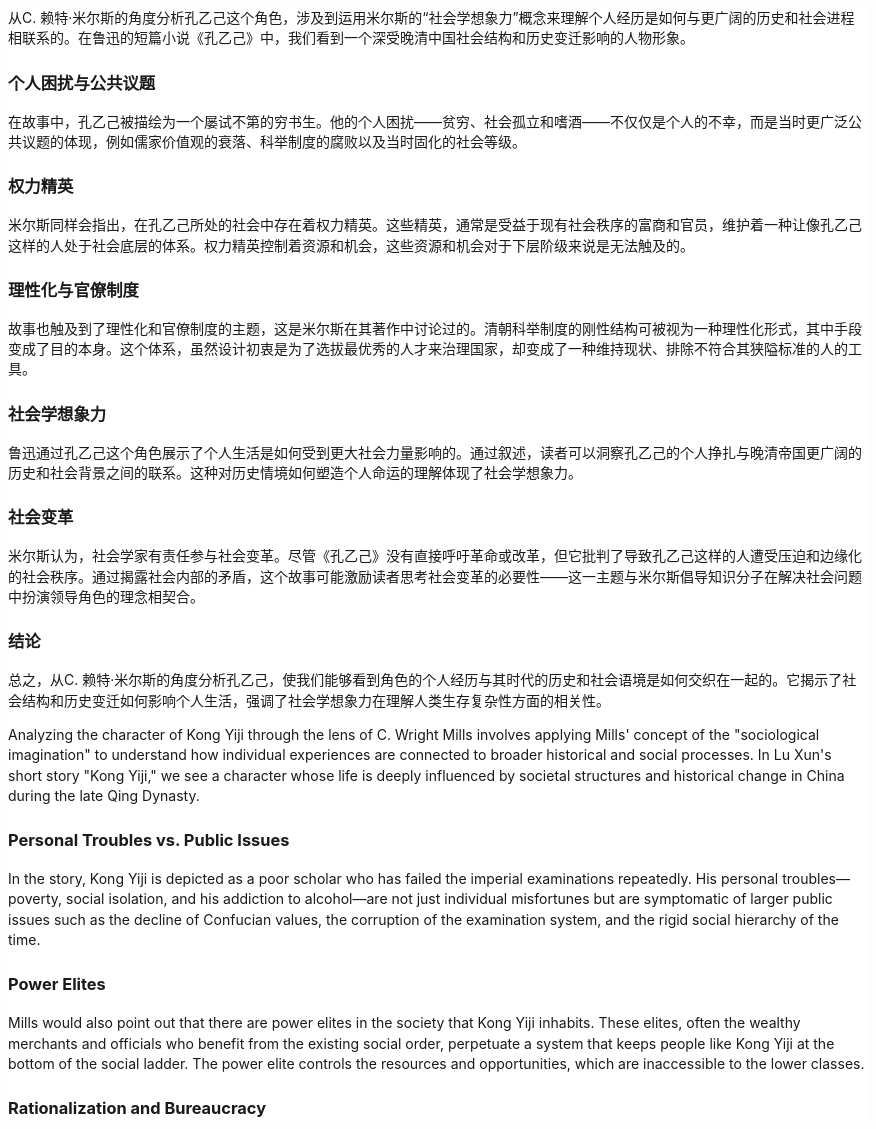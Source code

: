 从C. 赖特·米尔斯的角度分析孔乙己这个角色，涉及到运用米尔斯的“社会学想象力”概念来理解个人经历是如何与更广阔的历史和社会进程相联系的。在鲁迅的短篇小说《孔乙己》中，我们看到一个深受晚清中国社会结构和历史变迁影响的人物形象。

### 个人困扰与公共议题

在故事中，孔乙己被描绘为一个屡试不第的穷书生。他的个人困扰——贫穷、社会孤立和嗜酒——不仅仅是个人的不幸，而是当时更广泛公共议题的体现，例如儒家价值观的衰落、科举制度的腐败以及当时固化的社会等级。

### 权力精英

米尔斯同样会指出，在孔乙己所处的社会中存在着权力精英。这些精英，通常是受益于现有社会秩序的富商和官员，维护着一种让像孔乙己这样的人处于社会底层的体系。权力精英控制着资源和机会，这些资源和机会对于下层阶级来说是无法触及的。

### 理性化与官僚制度

故事也触及到了理性化和官僚制度的主题，这是米尔斯在其著作中讨论过的。清朝科举制度的刚性结构可被视为一种理性化形式，其中手段变成了目的本身。这个体系，虽然设计初衷是为了选拔最优秀的人才来治理国家，却变成了一种维持现状、排除不符合其狭隘标准的人的工具。

### 社会学想象力

鲁迅通过孔乙己这个角色展示了个人生活是如何受到更大社会力量影响的。通过叙述，读者可以洞察孔乙己的个人挣扎与晚清帝国更广阔的历史和社会背景之间的联系。这种对历史情境如何塑造个人命运的理解体现了社会学想象力。

### 社会变革

米尔斯认为，社会学家有责任参与社会变革。尽管《孔乙己》没有直接呼吁革命或改革，但它批判了导致孔乙己这样的人遭受压迫和边缘化的社会秩序。通过揭露社会内部的矛盾，这个故事可能激励读者思考社会变革的必要性——这一主题与米尔斯倡导知识分子在解决社会问题中扮演领导角色的理念相契合。

### 结论

总之，从C. 赖特·米尔斯的角度分析孔乙己，使我们能够看到角色的个人经历与其时代的历史和社会语境是如何交织在一起的。它揭示了社会结构和历史变迁如何影响个人生活，强调了社会学想象力在理解人类生存复杂性方面的相关性。

Analyzing the character of Kong Yiji through the lens of C. Wright Mills involves applying Mills' concept of the "sociological imagination" to understand how individual experiences are connected to broader historical and social processes. In Lu Xun's short story "Kong Yiji," we see a character whose life is deeply influenced by societal structures and historical change in China during the late Qing Dynasty.

### Personal Troubles vs. Public Issues

In the story, Kong Yiji is depicted as a poor scholar who has failed the imperial examinations repeatedly. His personal troubles—poverty, social isolation, and his addiction to alcohol—are not just individual misfortunes but are symptomatic of larger public issues such as the decline of Confucian values, the corruption of the examination system, and the rigid social hierarchy of the time.

### Power Elites

Mills would also point out that there are power elites in the society that Kong Yiji inhabits. These elites, often the wealthy merchants and officials who benefit from the existing social order, perpetuate a system that keeps people like Kong Yiji at the bottom of the social ladder. The power elite controls the resources and opportunities, which are inaccessible to the lower classes.

### Rationalization and Bureaucracy
